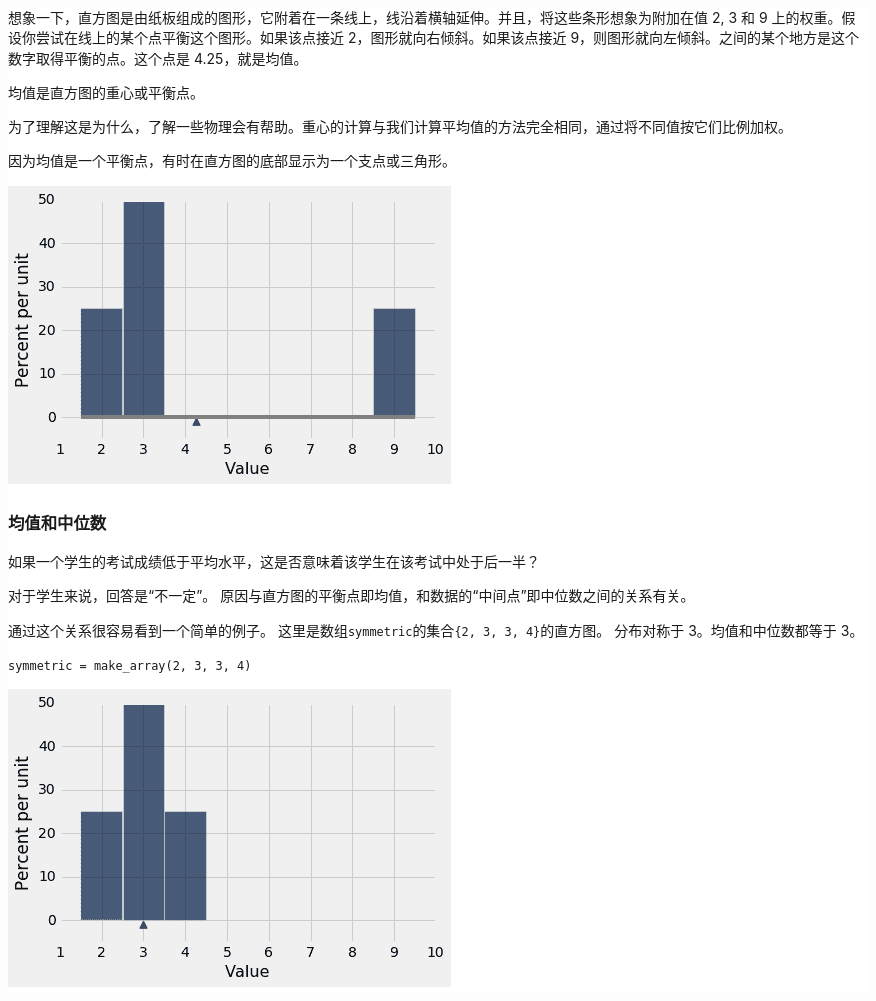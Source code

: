 
想象一下，直方图是由纸板组成的图形，它附着在一条线上，线沿着横轴延伸。并且，将这些条形想象为附加在值 2, 3 和 9 上的权重。假设你尝试在线上的某个点平衡这个图形。如果该点接近 2，图形就向右倾斜。如果该点接近 9，则图形就向左倾斜。之间的某个地方是这个数字取得平衡的点。这个点是 4.25，就是均值。

均值是直方图的重心或平衡点。

为了理解这是为什么，了解一些物理会有帮助。重心的计算与我们计算平均值的方法完全相同，通过将不同值按它们比例加权。

因为均值是一个平衡点，有时在直方图的底部显示为一个支点或三角形。

![](../img/7f4e18b380c411e8ab2b205ca07f944d.png)

### 均值和中位数

如果一个学生的考试成绩低于平均水平，这是否意味着该学生在该考试中处于后一半？

对于学生来说，回答是“不一定”。 原因与直方图的平衡点即均值，和数据的“中间点”即中位数之间的关系有关。

通过这个关系很容易看到一个简单的例子。 这里是数组`symmetric`的集合`{2, 3, 3, 4}`的直方图。 分布对称于 3。均值和中位数都等于 3。

```
symmetric = make_array(2, 3, 3, 4)
```

![](../img/37f90d7da47bc6a79b0f9cae4fdc30c6.png)
